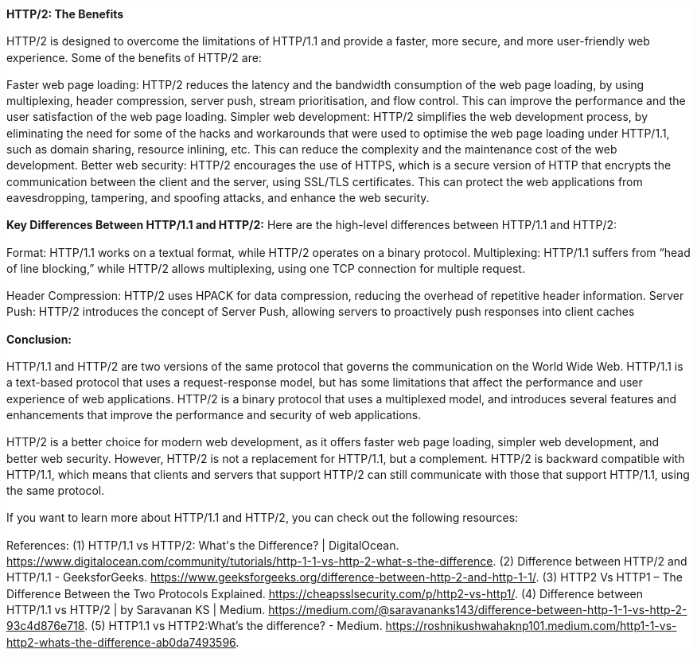 **HTTP/2: The Benefits**

HTTP/2 is designed to overcome the limitations of HTTP/1.1 and provide a faster, more secure, and more user-friendly web experience. Some of the benefits of HTTP/2 are:

Faster web page loading: HTTP/2 reduces the latency and the bandwidth consumption of the web page loading, by using multiplexing, header compression, server push, stream prioritisation, and flow control. This can improve the performance and the user satisfaction of the web page loading.
Simpler web development: HTTP/2 simplifies the web development process, by eliminating the need for some of the hacks and workarounds that were used to optimise the web page loading under HTTP/1.1, such as domain sharing, resource inlining, etc. This can reduce the complexity and the maintenance cost of the web development.
Better web security: HTTP/2 encourages the use of HTTPS, which is a secure version of HTTP that encrypts the communication between the client and the server, using SSL/TLS certificates. This can protect the web applications from eavesdropping, tampering, and spoofing attacks, and enhance the web security.

**Key Differences Between HTTP/1.1 and HTTP/2:**
Here are the high-level differences between HTTP/1.1 and HTTP/2:

Format: HTTP/1.1 works on a textual format, while HTTP/2 operates on a binary protocol.
Multiplexing: HTTP/1.1 suffers from “head of line blocking,” while HTTP/2 allows multiplexing, using one TCP connection for multiple request.




Header Compression: HTTP/2 uses HPACK for data compression, reducing the overhead of repetitive header information.
Server Push: HTTP/2 introduces the concept of Server Push, allowing servers to proactively push responses into client caches


**Conclusion:**

HTTP/1.1 and HTTP/2 are two versions of the same protocol that governs the communication on the World Wide Web. HTTP/1.1 is a text-based protocol that uses a request-response model, but has some limitations that affect the performance and user experience of web applications. HTTP/2 is a binary protocol that uses a multiplexed model, and introduces several features and enhancements that improve the performance and security of web applications.

HTTP/2 is a better choice for modern web development, as it offers faster web page loading, simpler web development, and better web security. However, HTTP/2 is not a replacement for HTTP/1.1, but a complement. HTTP/2 is backward compatible with HTTP/1.1, which means that clients and servers that support HTTP/2 can still communicate with those that support HTTP/1.1, using the same protocol.

















If you want to learn more about HTTP/1.1 and HTTP/2, you can check out the following resources:

References:
(1) HTTP/1.1 vs HTTP/2: What's the Difference? | DigitalOcean. https://www.digitalocean.com/community/tutorials/http-1-1-vs-http-2-what-s-the-difference.
(2) Difference between HTTP/2 and HTTP/1.1 - GeeksforGeeks. https://www.geeksforgeeks.org/difference-between-http-2-and-http-1-1/.
(3) HTTP2 Vs HTTP1 – The Difference Between the Two Protocols Explained. https://cheapsslsecurity.com/p/http2-vs-http1/.
(4) Difference between HTTP/1.1 vs HTTP/2 | by Saravanan KS | Medium. https://medium.com/@saravananks143/difference-between-http-1-1-vs-http-2-93c4d876e718.
(5) HTTP1.1 vs HTTP2:What’s the difference? - Medium. https://roshnikushwahaknp101.medium.com/http1-1-vs-http2-whats-the-difference-ab0da7493596.
